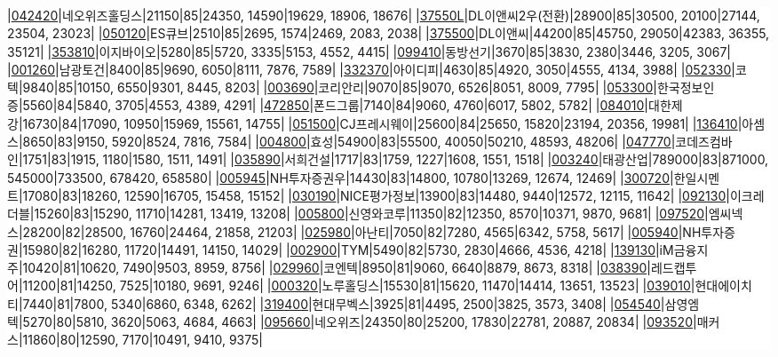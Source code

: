 |[042420](https://finance.daum.net/quotes/A042420)|네오위즈홀딩스|21150|85|24350, 14590|19629, 18906, 18676|
|[37550L](https://finance.daum.net/quotes/A37550L)|DL이앤씨2우(전환)|28900|85|30500, 20100|27144, 23504, 23023|
|[050120](https://finance.daum.net/quotes/A050120)|ES큐브|2510|85|2695, 1574|2469, 2083, 2038|
|[375500](https://finance.daum.net/quotes/A375500)|DL이앤씨|44200|85|45750, 29050|42383, 36355, 35121|
|[353810](https://finance.daum.net/quotes/A353810)|이지바이오|5280|85|5720, 3335|5153, 4552, 4415|
|[099410](https://finance.daum.net/quotes/A099410)|동방선기|3670|85|3830, 2380|3446, 3205, 3067|
|[001260](https://finance.daum.net/quotes/A001260)|남광토건|8400|85|9690, 6050|8111, 7876, 7589|
|[332370](https://finance.daum.net/quotes/A332370)|아이디피|4630|85|4920, 3050|4555, 4134, 3988|
|[052330](https://finance.daum.net/quotes/A052330)|코텍|9840|85|10150, 6550|9301, 8445, 8203|
|[003690](https://finance.daum.net/quotes/A003690)|코리안리|9070|85|9070, 6526|8051, 8009, 7795|
|[053300](https://finance.daum.net/quotes/A053300)|한국정보인증|5560|84|5840, 3705|4553, 4389, 4291|
|[472850](https://finance.daum.net/quotes/A472850)|폰드그룹|7140|84|9060, 4760|6017, 5802, 5782|
|[084010](https://finance.daum.net/quotes/A084010)|대한제강|16730|84|17090, 10950|15969, 15561, 14755|
|[051500](https://finance.daum.net/quotes/A051500)|CJ프레시웨이|25600|84|25650, 15820|23194, 20356, 19981|
|[136410](https://finance.daum.net/quotes/A136410)|아셈스|8650|83|9150, 5920|8524, 7816, 7584|
|[004800](https://finance.daum.net/quotes/A004800)|효성|54900|83|55500, 40050|50210, 48593, 48206|
|[047770](https://finance.daum.net/quotes/A047770)|코데즈컴바인|1751|83|1915, 1180|1580, 1511, 1491|
|[035890](https://finance.daum.net/quotes/A035890)|서희건설|1717|83|1759, 1227|1608, 1551, 1518|
|[003240](https://finance.daum.net/quotes/A003240)|태광산업|789000|83|871000, 545000|733500, 678420, 658580|
|[005945](https://finance.daum.net/quotes/A005945)|NH투자증권우|14430|83|14800, 10780|13269, 12674, 12469|
|[300720](https://finance.daum.net/quotes/A300720)|한일시멘트|17080|83|18260, 12590|16705, 15458, 15152|
|[030190](https://finance.daum.net/quotes/A030190)|NICE평가정보|13900|83|14480, 9440|12572, 12115, 11642|
|[092130](https://finance.daum.net/quotes/A092130)|이크레더블|15260|83|15290, 11710|14281, 13419, 13208|
|[005800](https://finance.daum.net/quotes/A005800)|신영와코루|11350|82|12350, 8570|10371, 9870, 9681|
|[097520](https://finance.daum.net/quotes/A097520)|엠씨넥스|28200|82|28500, 16760|24464, 21858, 21203|
|[025980](https://finance.daum.net/quotes/A025980)|아난티|7050|82|7280, 4565|6342, 5758, 5617|
|[005940](https://finance.daum.net/quotes/A005940)|NH투자증권|15980|82|16280, 11720|14491, 14150, 14029|
|[002900](https://finance.daum.net/quotes/A002900)|TYM|5490|82|5730, 2830|4666, 4536, 4218|
|[139130](https://finance.daum.net/quotes/A139130)|iM금융지주|10420|81|10620, 7490|9503, 8959, 8756|
|[029960](https://finance.daum.net/quotes/A029960)|코엔텍|8950|81|9060, 6640|8879, 8673, 8318|
|[038390](https://finance.daum.net/quotes/A038390)|레드캡투어|11200|81|14250, 7525|10180, 9691, 9246|
|[000320](https://finance.daum.net/quotes/A000320)|노루홀딩스|15530|81|15620, 11470|14414, 13651, 13523|
|[039010](https://finance.daum.net/quotes/A039010)|현대에이치티|7440|81|7800, 5340|6860, 6348, 6262|
|[319400](https://finance.daum.net/quotes/A319400)|현대무벡스|3925|81|4495, 2500|3825, 3573, 3408|
|[054540](https://finance.daum.net/quotes/A054540)|삼영엠텍|5270|80|5810, 3620|5063, 4684, 4663|
|[095660](https://finance.daum.net/quotes/A095660)|네오위즈|24350|80|25200, 17830|22781, 20887, 20834|
|[093520](https://finance.daum.net/quotes/A093520)|매커스|11860|80|12590, 7170|10491, 9410, 9375|
